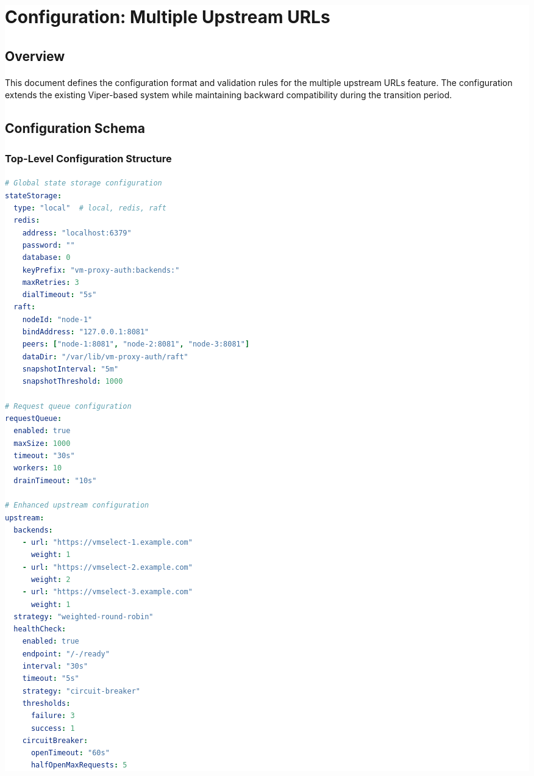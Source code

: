 # Configuration: Multiple Upstream URLs

## Overview

This document defines the configuration format and validation rules for the multiple upstream URLs feature. The configuration extends the existing Viper-based system while maintaining backward compatibility during the transition period.

## Configuration Schema

### Top-Level Configuration Structure

```yaml
# Global state storage configuration
stateStorage:
  type: "local"  # local, redis, raft
  redis:
    address: "localhost:6379"
    password: ""
    database: 0
    keyPrefix: "vm-proxy-auth:backends:"
    maxRetries: 3
    dialTimeout: "5s"
  raft:
    nodeId: "node-1"
    bindAddress: "127.0.0.1:8081"
    peers: ["node-1:8081", "node-2:8081", "node-3:8081"]
    dataDir: "/var/lib/vm-proxy-auth/raft"
    snapshotInterval: "5m"
    snapshotThreshold: 1000

# Request queue configuration
requestQueue:
  enabled: true
  maxSize: 1000
  timeout: "30s"
  workers: 10
  drainTimeout: "10s"

# Enhanced upstream configuration
upstream:
  backends:
    - url: "https://vmselect-1.example.com"
      weight: 1
    - url: "https://vmselect-2.example.com"
      weight: 2
    - url: "https://vmselect-3.example.com"
      weight: 1
  strategy: "weighted-round-robin"
  healthCheck:
    enabled: true
    endpoint: "/-/ready"
    interval: "30s"
    timeout: "5s"
    strategy: "circuit-breaker"
    thresholds:
      failure: 3
      success: 1
    circuitBreaker:
      openTimeout: "60s"
      halfOpenMaxRequests: 5
```